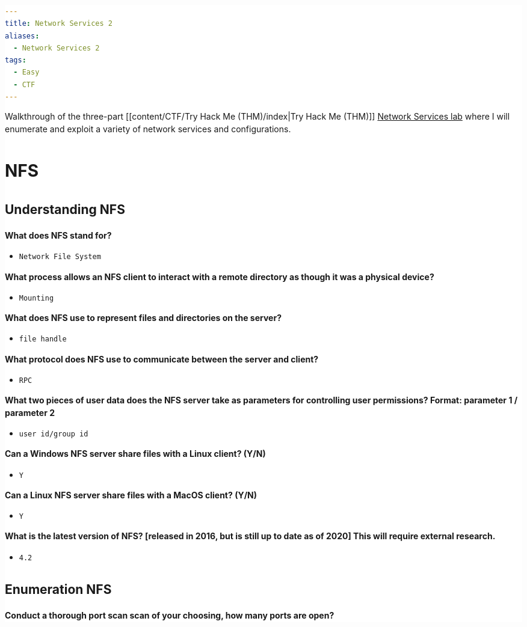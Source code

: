 ```yaml
---
title: Network Services 2
aliases:
  - Network Services 2
tags:
  - Easy
  - CTF
---
```



Walkthrough of the three-part [[content/CTF/Try Hack Me (THM)/index|Try Hack Me (THM)]] [Network Services lab](https://tryhackme.com/room/networkservices2) where I will enumerate and exploit a variety of network services and configurations.

# NFS
## Understanding NFS

**What does NFS stand for?**

- `Network File System`

**What process allows an NFS client to interact with a remote directory as though it was a physical device?**

- `Mounting`

**What does NFS use to represent files and directories on the server?**

- `file handle`

**What protocol does NFS use to communicate between the server and client?**

- `RPC`

**What two pieces of user data does the NFS server take as parameters for controlling user permissions? Format: parameter 1 / parameter 2**

- `user id/group id`

**Can a Windows NFS server share files with a Linux client? (Y/N)**

- `Y`

**Can a Linux NFS server share files with a MacOS client? (Y/N)**

- `Y`

**What is the latest version of NFS? \[released in 2016, but is still up to date as of 2020\] This will require external research.**

- `4.2`
## Enumeration NFS

**Conduct a thorough port scan scan of your choosing, how many ports are open?**
